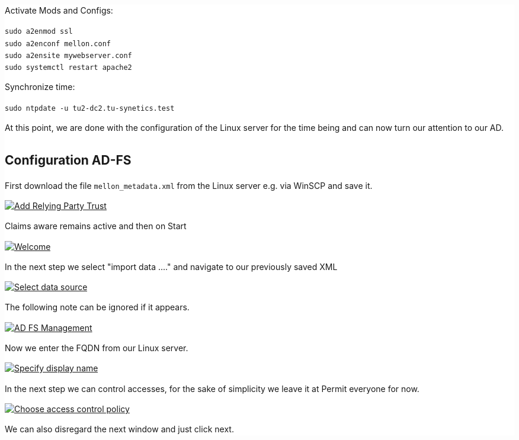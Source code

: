 Activate Mods and Configs:

```shell
sudo a2enmod ssl
sudo a2enconf mellon.conf
sudo a2ensite mywebserver.conf
sudo systemctl restart apache2
```

Synchronize time:

```shell
sudo ntpdate -u tu2-dc2.tu-synetics.test
```

At this point, we are done with the configuration of the Linux server for the time being and can now turn our attention to our AD.

## Configuration AD-FS

First download the file `mellon_metadata.xml` from the Linux server e.g. via WinSCP and save it.

[![Add Relying Party Trust]( ../../../assets/images/en/user-authentication-and-management/sso-comparison/saml/adfs-saml/saml-1.png)]( ../../../assets/images/en/user-authentication-and-management/sso-comparison/saml/adfs-saml/saml-1.png)

Claims aware remains active and then on Start

[![Welcome]( ../../../assets/images/en/user-authentication-and-management/sso-comparison/saml/adfs-saml/saml-2.png)]( ../../../assets/images/en/user-authentication-and-management/sso-comparison/saml/adfs-saml/saml-2.png)

In the next step we select "import data ...." and navigate to our previously saved XML

[![Select data source]( ../../../assets/images/en/user-authentication-and-management/sso-comparison/saml/adfs-saml/saml-3.png)]( ../../../assets/images/en/user-authentication-and-management/sso-comparison/saml/adfs-saml/saml-3.png)

The following note can be ignored if it appears.

[![AD FS Management]( ../../../assets/images/en/user-authentication-and-management/sso-comparison/saml/adfs-saml/saml-4.png)]( ../../../assets/images/en/user-authentication-and-management/sso-comparison/saml/adfs-saml/saml-4.png)

Now we enter the FQDN from our Linux server.

[![Specify display name]( ../../../assets/images/en/user-authentication-and-management/sso-comparison/saml/adfs-saml/saml-5.png)]( ../../../assets/images/en/user-authentication-and-management/sso-comparison/saml/adfs-saml/saml-5.png)

In the next step we can control accesses, for the sake of simplicity we leave it at Permit everyone for now.

[![Choose access control policy]( ../../../assets/images/en/user-authentication-and-management/sso-comparison/saml/adfs-saml/saml-6.png)]( ../../../assets/images/en/user-authentication-and-management/sso-comparison/saml/adfs-saml/saml-6.png)

We can also disregard the next window and just click next.
